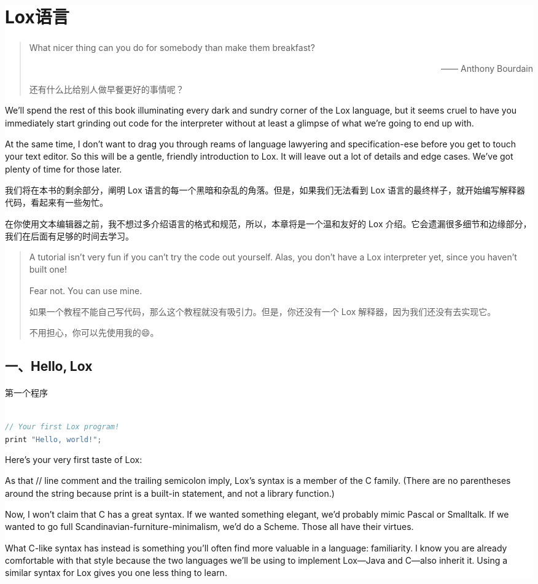 # Lox语言

> What nicer thing can you do for somebody than make them breakfast?
> 
> <p align="right">—— Anthony Bourdain</p>
>
> 还有什么比给别人做早餐更好的事情呢？

We’ll spend the rest of this book illuminating every dark and sundry corner of the Lox language, but it seems cruel to have you immediately start grinding out code for the interpreter without at least a glimpse of what we’re going to end up with.

At the same time, I don’t want to drag you through reams of language lawyering and specification-ese before you get to touch your text editor. So this will be a gentle, friendly introduction to Lox. It will leave out a lot of details and edge cases. We’ve got plenty of time for those later.

我们将在本书的剩余部分，阐明 Lox 语言的每一个黑暗和杂乱的角落。但是，如果我们无法看到 Lox 语言的最终样子，就开始编写解释器代码，看起来有一些匆忙。

在你使用文本编辑器之前，我不想过多介绍语言的格式和规范，所以，本章将是一个温和友好的 Lox 介绍。它会遗漏很多细节和边缘部分，我们在后面有足够的时间去学习。

> A tutorial isn’t very fun if you can’t try the code out yourself. Alas, you don’t have a Lox interpreter yet, since you haven’t built one!
>
> Fear not. You can use mine.
>
> 如果一个教程不能自己写代码，那么这个教程就没有吸引力。但是，你还没有一个 Lox 解释器，因为我们还没有去实现它。
>
> 不用担心，你可以先使用我的😄。

## 一、Hello, Lox

第一个程序

```c

// Your first Lox program!
print "Hello, world!";

```

Here’s your very first taste of Lox:

As that // line comment and the trailing semicolon imply, Lox’s syntax is a member of the C family. (There are no parentheses around the string because print is a built-in statement, and not a library function.)

Now, I won’t claim that C has a great syntax. If we wanted something elegant, we’d probably mimic Pascal or Smalltalk. If we wanted to go full Scandinavian-furniture-minimalism, we’d do a Scheme. Those all have their virtues.

What C-like syntax has instead is something you’ll often find more valuable in a language: familiarity.  I know you are already comfortable with that style because the two languages we’ll be using to implement Lox—Java and C—also inherit it. Using a similar syntax for Lox gives you one less thing to learn.
